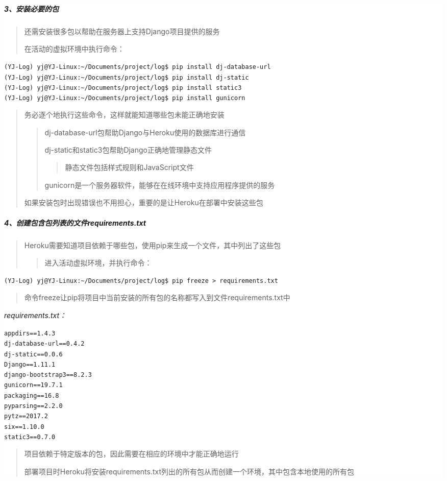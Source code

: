 ##### 3、安装必要的包

> 还需安装很多包以帮助在服务器上支持Django项目提供的服务
>
> 在活动的虚拟环境中执行命令：

```shell
(YJ-Log) yj@YJ-Linux:~/Documents/project/log$ pip install dj-database-url
(YJ-Log) yj@YJ-Linux:~/Documents/project/log$ pip install dj-static
(YJ-Log) yj@YJ-Linux:~/Documents/project/log$ pip install static3
(YJ-Log) yj@YJ-Linux:~/Documents/project/log$ pip install gunicorn
```

> 务必逐个地执行这些命令，这样就能知道哪些包未能正确地安装
>
> > dj-database-url包帮助Django与Heroku使用的数据库进行通信
> >
> > dj-static和static3包帮助Django正确地管理静态文件
> >
> > > 静态文件包括样式规则和JavaScript文件
> >
> > gunicorn是一个服务器软件，能够在在线环境中支持应用程序提供的服务
>
> 如果安装包时出现错误也不用担心，重要的是让Heroku在部署中安装这些包

##### 4、创建包含包列表的文件requirements.txt

> Heroku需要知道项目依赖于哪些包，使用pip来生成一个文件，其中列出了这些包
>
> > 进入活动虚拟环境，并执行命令：

```shell
(YJ-Log) yj@YJ-Linux:~/Documents/project/log$ pip freeze > requirements.txt
```

> 命令freeze让pip将项目中当前安装的所有包的名称都写入到文件requirements.txt中

*requirements.txt：*

```
appdirs==1.4.3
dj-database-url==0.4.2
dj-static==0.0.6
Django==1.11.1
django-bootstrap3==8.2.3
gunicorn==19.7.1
packaging==16.8
pyparsing==2.2.0
pytz==2017.2
six==1.10.0
static3==0.7.0
```

> 项目依赖于特定版本的包，因此需要在相应的环境中才能正确地运行
>
> 部署项目时Heroku将安装requirements.txt列出的所有包从而创建一个环境，其中包含本地使用的所有包
